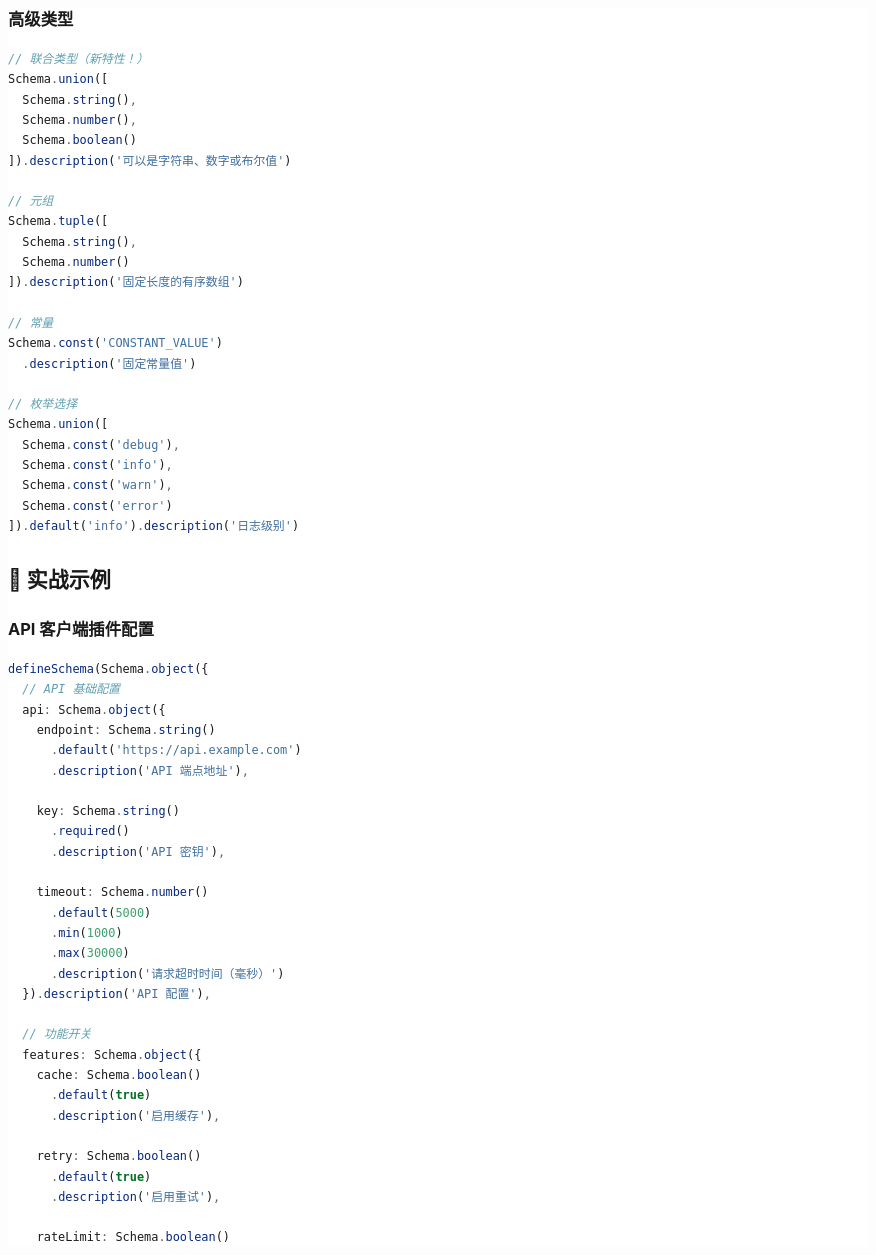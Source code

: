 ### 高级类型

```typescript
// 联合类型（新特性！）
Schema.union([
  Schema.string(),
  Schema.number(),
  Schema.boolean()
]).description('可以是字符串、数字或布尔值')

// 元组
Schema.tuple([
  Schema.string(),
  Schema.number()
]).description('固定长度的有序数组')

// 常量
Schema.const('CONSTANT_VALUE')
  .description('固定常量值')

// 枚举选择
Schema.union([
  Schema.const('debug'),
  Schema.const('info'),
  Schema.const('warn'),
  Schema.const('error')
]).default('info').description('日志级别')
```

## 🎨 实战示例

### API 客户端插件配置

```typescript
defineSchema(Schema.object({
  // API 基础配置
  api: Schema.object({
    endpoint: Schema.string()
      .default('https://api.example.com')
      .description('API 端点地址'),
    
    key: Schema.string()
      .required()
      .description('API 密钥'),
    
    timeout: Schema.number()
      .default(5000)
      .min(1000)
      .max(30000)
      .description('请求超时时间（毫秒）')
  }).description('API 配置'),
  
  // 功能开关
  features: Schema.object({
    cache: Schema.boolean()
      .default(true)
      .description('启用缓存'),
    
    retry: Schema.boolean()
      .default(true)
      .description('启用重试'),
    
    rateLimit: Schema.boolean()
```